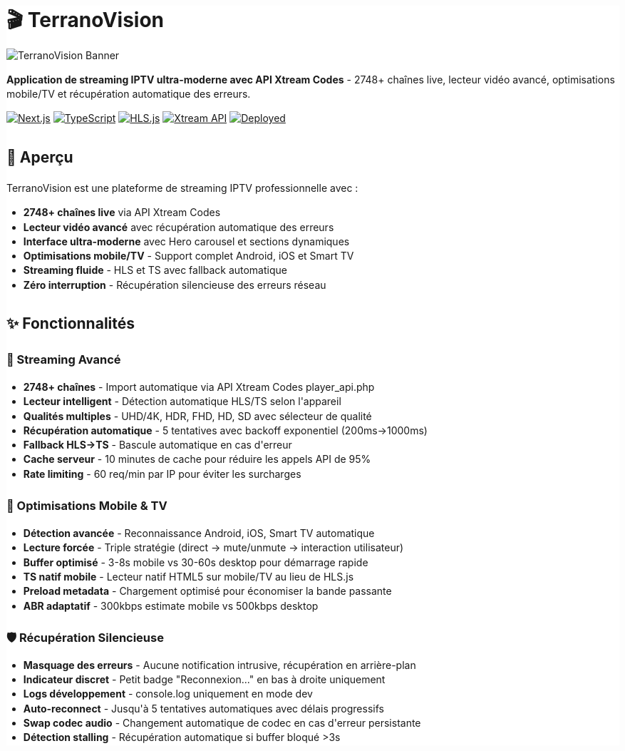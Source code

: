 # 🎬 TerranoVision

![TerranoVision Banner](https://res.cloudinary.com/dxy0fiahv/image/upload/v1736099542/TERRANOVISION_LOGO_copie_plw60b.png)

**Application de streaming IPTV ultra-moderne avec API Xtream Codes** - 2748+ chaînes live, lecteur vidéo avancé, optimisations mobile/TV et récupération automatique des erreurs.

[![Next.js](https://img.shields.io/badge/Next.js-14-black)](https://nextjs.org/)
[![TypeScript](https://img.shields.io/badge/TypeScript-5.3-blue)](https://www.typescriptlang.org/)
[![HLS.js](https://img.shields.io/badge/HLS.js-1.5-red)](https://github.com/video-dev/hls.js/)
[![Xtream API](https://img.shields.io/badge/Xtream-API-green)](https://xtream-codes.com/)
[![Deployed](https://img.shields.io/badge/Deployed-terranovision.cloud-success)](https://terranovision.cloud)

## 🌟 Aperçu

TerranoVision est une plateforme de streaming IPTV professionnelle avec :
- **2748+ chaînes live** via API Xtream Codes
- **Lecteur vidéo avancé** avec récupération automatique des erreurs
- **Interface ultra-moderne** avec Hero carousel et sections dynamiques
- **Optimisations mobile/TV** - Support complet Android, iOS et Smart TV
- **Streaming fluide** - HLS et TS avec fallback automatique
- **Zéro interruption** - Récupération silencieuse des erreurs réseau

## ✨ Fonctionnalités

### 🎯 Streaming Avancé
- **2748+ chaînes** - Import automatique via API Xtream Codes player_api.php
- **Lecteur intelligent** - Détection automatique HLS/TS selon l'appareil
- **Qualités multiples** - UHD/4K, HDR, FHD, HD, SD avec sélecteur de qualité
- **Récupération automatique** - 5 tentatives avec backoff exponentiel (200ms→1000ms)
- **Fallback HLS→TS** - Bascule automatique en cas d'erreur
- **Cache serveur** - 10 minutes de cache pour réduire les appels API de 95%
- **Rate limiting** - 60 req/min par IP pour éviter les surcharges

### 📱 Optimisations Mobile & TV
- **Détection avancée** - Reconnaissance Android, iOS, Smart TV automatique
- **Lecture forcée** - Triple stratégie (direct → mute/unmute → interaction utilisateur)
- **Buffer optimisé** - 3-8s mobile vs 30-60s desktop pour démarrage rapide
- **TS natif mobile** - Lecteur natif HTML5 sur mobile/TV au lieu de HLS.js
- **Preload metadata** - Chargement optimisé pour économiser la bande passante
- **ABR adaptatif** - 300kbps estimate mobile vs 500kbps desktop

### 🛡️ Récupération Silencieuse
- **Masquage des erreurs** - Aucune notification intrusive, récupération en arrière-plan
- **Indicateur discret** - Petit badge "Reconnexion..." en bas à droite uniquement
- **Logs développement** - console.log uniquement en mode dev
- **Auto-reconnect** - Jusqu'à 5 tentatives automatiques avec délais progressifs
- **Swap codec audio** - Changement automatique de codec en cas d'erreur persistante
- **Détection stalling** - Récupération automatique si buffer bloqué >3s
